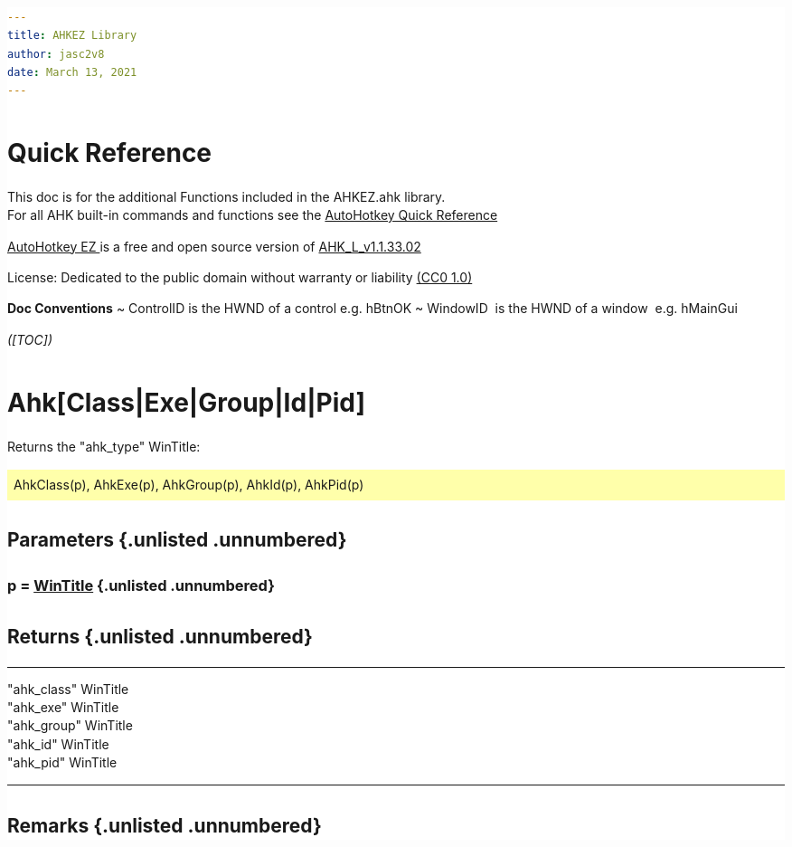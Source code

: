 ```yaml
---
title: AHKEZ Library
author: jasc2v8
date: March 13, 2021
---
```



# Quick Reference

This doc is for the additional Functions included in the AHKEZ.ahk library.  
For all AHK built-in commands and functions see the [AutoHotkey Quick Reference](https://www.autohotkey.com/docs/AutoHotkey.htm)

[AutoHotkey EZ ](https://github.com/jasc2v8/AHKEZ) is a free and open source version of [AHK_L_v1.1.33.02](https://github.com/AutoHotkey/AutoHotkey) 

License: Dedicated to the public domain without warranty or liability [(CC0 1.0)](http://creativecommons.org/publicdomain/zero/1.0/)

**Doc Conventions**
~ ControlID is the HWND of a control e.g. hBtnOK
~ WindowID &nbsp;is the HWND of a window &nbsp;e.g. hMainGui

*([TOC])*

# Ahk\[Class|Exe|Group|Id|Pid\]

Returns the \"ahk_type\" WinTitle:

<p style="padding:0.5em;background-color:#ffffaa;">
	AhkClass(p), AhkExe(p), AhkGroup(p), AhkId(p), AhkPid(p)
</p>

## Parameters {.unlisted .unnumbered}

### p = [WinTitle](https://www.autohotkey.com/docs/misc/WinTitle.htm) {.unlisted .unnumbered}

## Returns {.unlisted .unnumbered}

-----------   ---------
\"ahk_class\"   WinTitle  
\"ahk_exe\"     WinTitle  
\"ahk_group\"   WinTitle  
\"ahk_id\"      WinTitle  
\"ahk_pid\"     WinTitle  
-----------   ---------

## Remarks {.unlisted .unnumbered}

